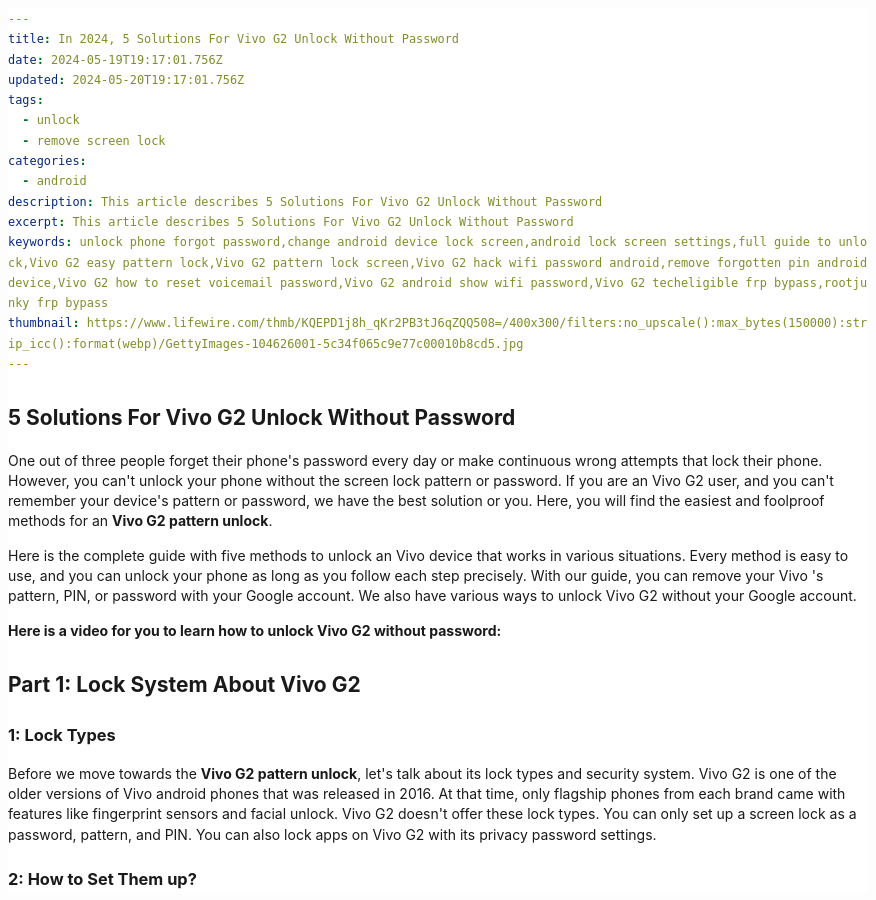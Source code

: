 ```yaml
---
title: In 2024, 5 Solutions For Vivo G2 Unlock Without Password
date: 2024-05-19T19:17:01.756Z
updated: 2024-05-20T19:17:01.756Z
tags: 
  - unlock
  - remove screen lock
categories:
  - android
description: This article describes 5 Solutions For Vivo G2 Unlock Without Password
excerpt: This article describes 5 Solutions For Vivo G2 Unlock Without Password
keywords: unlock phone forgot password,change android device lock screen,android lock screen settings,full guide to unlock,Vivo G2 easy pattern lock,Vivo G2 pattern lock screen,Vivo G2 hack wifi password android,remove forgotten pin android device,Vivo G2 how to reset voicemail password,Vivo G2 android show wifi password,Vivo G2 techeligible frp bypass,rootjunky frp bypass
thumbnail: https://www.lifewire.com/thmb/KQEPD1j8h_qKr2PB3tJ6qZQQ508=/400x300/filters:no_upscale():max_bytes(150000):strip_icc():format(webp)/GettyImages-104626001-5c34f065c9e77c00010b8cd5.jpg
---
```


## 5 Solutions For Vivo G2  Unlock Without Password

One out of three people forget their phone's password every day or make continuous wrong attempts that lock their phone. However, you can't unlock your phone without the screen lock pattern or password. If you are an Vivo G2  user, and you can't remember your device's pattern or password, we have the best solution or you. Here, you will find the easiest and foolproof methods for an **Vivo G2  pattern unlock**.

Here is the complete guide with five methods to unlock an Vivo  device that works in various situations. Every method is easy to use, and you can unlock your phone as long as you follow each step precisely. With our guide, you can remove your Vivo 's pattern, PIN, or password with your Google account. We also have various ways to unlock Vivo G2  without your Google account.

**Here is a video for you to learn how to unlock Vivo G2  without password:**

<iframe width="100%" height="450" src="https://www.youtube.com/embed/PNC9VCRYu18" frameborder="0" allowfullscreen="allowfullscreen"></iframe>


## Part 1: Lock System About Vivo G2  

### 1: Lock Types

Before we move towards the **Vivo G2  pattern unlock**, let's talk about its lock types and security system. Vivo G2  is one of the older versions of Vivo  android phones that was released in 2016. At that time, only flagship phones from each brand came with features like fingerprint sensors and facial unlock. Vivo G2  doesn't offer these lock types. You can only set up a screen lock as a password, pattern, and PIN. You can also lock apps on Vivo G2  with its privacy password settings.

### 2: How to Set Them up?
